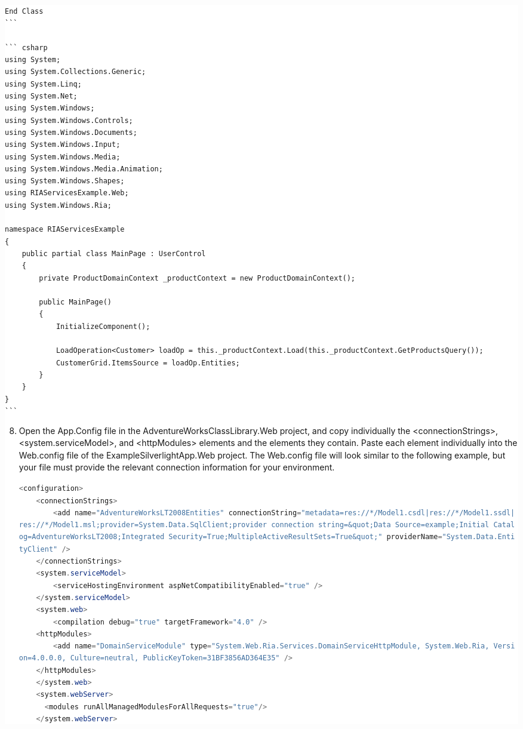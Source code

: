     End Class
    ```
    
    ``` csharp
    using System;
    using System.Collections.Generic;
    using System.Linq;
    using System.Net;
    using System.Windows;
    using System.Windows.Controls;
    using System.Windows.Documents;
    using System.Windows.Input;
    using System.Windows.Media;
    using System.Windows.Media.Animation;
    using System.Windows.Shapes;
    using RIAServicesExample.Web;
    using System.Windows.Ria;
    
    namespace RIAServicesExample
    {
        public partial class MainPage : UserControl
        {
            private ProductDomainContext _productContext = new ProductDomainContext();
    
            public MainPage()
            {
                InitializeComponent();
    
                LoadOperation<Customer> loadOp = this._productContext.Load(this._productContext.GetProductsQuery());
                CustomerGrid.ItemsSource = loadOp.Entities;
            }
        }
    }
    ```

8.  Open the App.Config file in the AdventureWorksClassLibrary.Web project, and copy individually the \<connectionStrings\>, \<system.serviceModel\>, and \<httpModules\> elements and the elements they contain. Paste each element individually into the Web.config file of the ExampleSilverlightApp.Web project. The Web.config file will look similar to the following example, but your file must provide the relevant connection information for your environment.
    
    ``` csharp
    <configuration>
        <connectionStrings>
            <add name="AdventureWorksLT2008Entities" connectionString="metadata=res://*/Model1.csdl|res://*/Model1.ssdl|res://*/Model1.msl;provider=System.Data.SqlClient;provider connection string=&quot;Data Source=example;Initial Catalog=AdventureWorksLT2008;Integrated Security=True;MultipleActiveResultSets=True&quot;" providerName="System.Data.EntityClient" />
        </connectionStrings>
        <system.serviceModel>
            <serviceHostingEnvironment aspNetCompatibilityEnabled="true" />
        </system.serviceModel>
        <system.web>
            <compilation debug="true" targetFramework="4.0" />
        <httpModules>
            <add name="DomainServiceModule" type="System.Web.Ria.Services.DomainServiceHttpModule, System.Web.Ria, Version=4.0.0.0, Culture=neutral, PublicKeyToken=31BF3856AD364E35" />
        </httpModules>
        </system.web>
        <system.webServer>
          <modules runAllManagedModulesForAllRequests="true"/>
        </system.webServer>
    